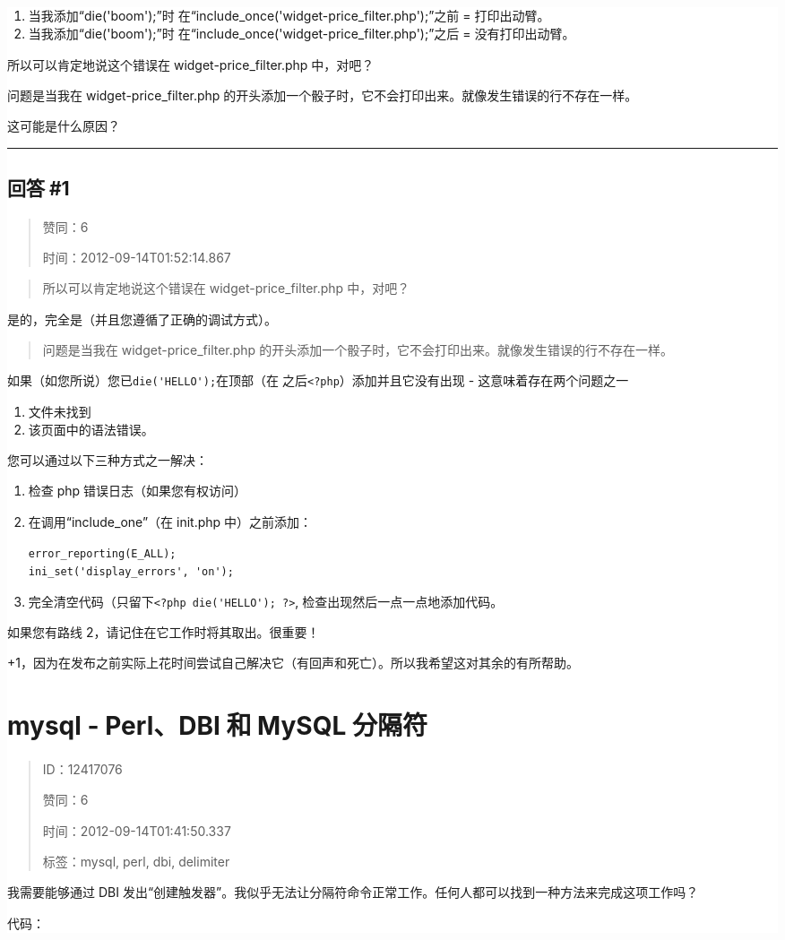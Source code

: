1.  当我添加“die('boom');”时 在“include_once('widget-price_filter.php');”之前 = 打印出动臂。
2.  当我添加“die('boom');”时 在“include_once('widget-price_filter.php');”之后 = 没有打印出动臂。

所以可以肯定地说这个错误在 widget-price_filter.php 中，对吧？

问题是当我在 widget-price_filter.php 的开头添加一个骰子时，它不会打印出来。就像发生错误的行不存在一样。

这可能是什么原因？

* * *

## 回答 #1

> 赞同：6
> 
> 时间：2012-09-14T01:52:14.867

> 所以可以肯定地说这个错误在 widget-price_filter.php 中，对吧？

是的，完全是（并且您遵循了正确的调试方式）。

> 问题是当我在 widget-price_filter.php 的开头添加一个骰子时，它不会打印出来。就像发生错误的行不存在一样。

如果（如您所说）您已`die('HELLO');`在顶部（在 之后`<?php`）添加并且它没有出现 - 这意味着存在两个问题之一

1.  文件未找到
2.  该页面中的语法错误。

您可以通过以下三种方式之一解决：

1.  检查 php 错误日志（如果您有权访问）
2.  在调用“include_one”（在 init.php 中）之前添加：

    ```
    error_reporting(E_ALL);
    ini_set('display_errors', 'on'); 
    ```

3.  完全清空代码（只留下`<?php die('HELLO'); ?>`, 检查出现然后一点一点地添加代码。

如果您有路线 2，请记住在它工作时将其取出。很重要！

+1，因为在发布之前实际上花时间尝试自己解决它（有回声和死亡）。所以我希望这对其余的有所帮助。

# mysql - Perl、DBI 和 MySQL 分隔符

> ID：12417076
> 
> 赞同：6
> 
> 时间：2012-09-14T01:41:50.337
> 
> 标签：mysql, perl, dbi, delimiter

我需要能够通过 DBI 发出“创建触发器”。我似乎无法让分隔符命令正常工作。任何人都可以找到一种方法来完成这项工作吗？

代码：
